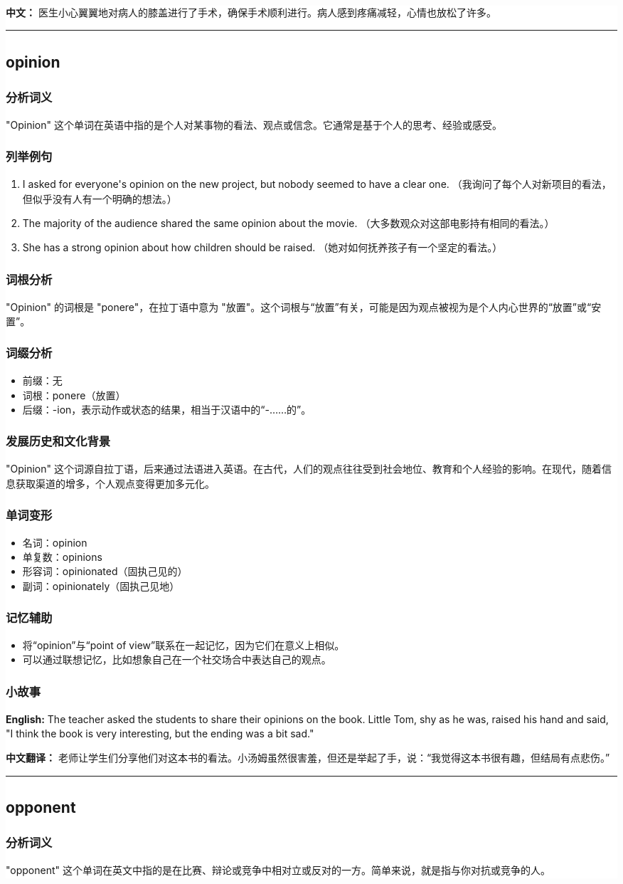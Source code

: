 **中文：**
医生小心翼翼地对病人的膝盖进行了手术，确保手术顺利进行。病人感到疼痛减轻，心情也放松了许多。


---------------
## opinion
### 分析词义
"Opinion" 这个单词在英语中指的是个人对某事物的看法、观点或信念。它通常是基于个人的思考、经验或感受。

### 列举例句
1. I asked for everyone's opinion on the new project, but nobody seemed to have a clear one.
   （我询问了每个人对新项目的看法，但似乎没有人有一个明确的想法。）

2. The majority of the audience shared the same opinion about the movie.
   （大多数观众对这部电影持有相同的看法。）

3. She has a strong opinion about how children should be raised.
   （她对如何抚养孩子有一个坚定的看法。）

### 词根分析
"Opinion" 的词根是 "ponere"，在拉丁语中意为 "放置"。这个词根与“放置”有关，可能是因为观点被视为是个人内心世界的“放置”或“安置”。

### 词缀分析
- 前缀：无
- 词根：ponere（放置）
- 后缀：-ion，表示动作或状态的结果，相当于汉语中的“-……的”。

### 发展历史和文化背景
"Opinion" 这个词源自拉丁语，后来通过法语进入英语。在古代，人们的观点往往受到社会地位、教育和个人经验的影响。在现代，随着信息获取渠道的增多，个人观点变得更加多元化。

### 单词变形
- 名词：opinion
- 单复数：opinions
- 形容词：opinionated（固执己见的）
- 副词：opinionately（固执己见地）

### 记忆辅助
- 将“opinion”与“point of view”联系在一起记忆，因为它们在意义上相似。
- 可以通过联想记忆，比如想象自己在一个社交场合中表达自己的观点。

### 小故事
**English:**
The teacher asked the students to share their opinions on the book. Little Tom, shy as he was, raised his hand and said, "I think the book is very interesting, but the ending was a bit sad."

**中文翻译：**
老师让学生们分享他们对这本书的看法。小汤姆虽然很害羞，但还是举起了手，说：“我觉得这本书很有趣，但结局有点悲伤。”


---------------
## opponent
### 分析词义
"opponent" 这个单词在英文中指的是在比赛、辩论或竞争中相对立或反对的一方。简单来说，就是指与你对抗或竞争的人。
